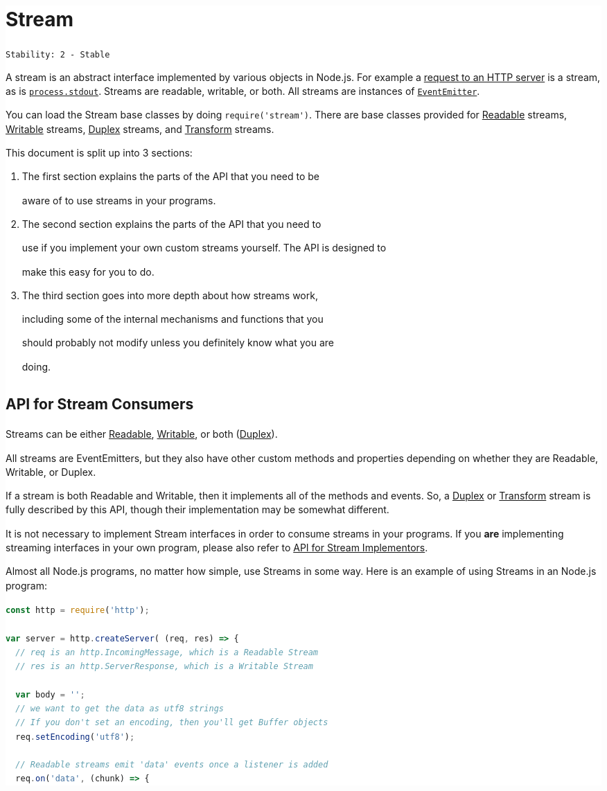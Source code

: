 # Stream

```text
Stability: 2 - Stable
```

A stream is an abstract interface implemented by various objects in Node.js. For example a [request to an HTTP server](https://nodejs.org/docs/v5.8.0/api/http.html#http_class_http_incomingmessage) is a stream, as is [`process.stdout`](https://nodejs.org/docs/v5.8.0/api/process.html#process_process_stdout). Streams are readable, writable, or both. All streams are instances of [`EventEmitter`](https://nodejs.org/docs/v5.8.0/api/events.html#events_class_eventemitter).

You can load the Stream base classes by doing `require('stream')`. There are base classes provided for [Readable](stream.md#stream_class_stream_readable) streams, [Writable](stream.md#stream_class_stream_writable) streams, [Duplex](stream.md#stream_class_stream_duplex) streams, and [Transform](stream.md#stream_class_stream_transform) streams.

This document is split up into 3 sections:

1. The first section explains the parts of the API that you need to be

   aware of to use streams in your programs.

2. The second section explains the parts of the API that you need to

   use if you implement your own custom streams yourself. The API is designed to

   make this easy for you to do.

3. The third section goes into more depth about how streams work,

   including some of the internal mechanisms and functions that you

   should probably not modify unless you definitely know what you are

   doing.

## API for Stream Consumers

Streams can be either [Readable](stream.md#stream_class_stream_readable), [Writable](stream.md#stream_class_stream_writable), or both \([Duplex](stream.md#stream_class_stream_duplex)\).

All streams are EventEmitters, but they also have other custom methods and properties depending on whether they are Readable, Writable, or Duplex.

If a stream is both Readable and Writable, then it implements all of the methods and events. So, a [Duplex](stream.md#stream_class_stream_duplex) or [Transform](stream.md#stream_class_stream_transform) stream is fully described by this API, though their implementation may be somewhat different.

It is not necessary to implement Stream interfaces in order to consume streams in your programs. If you **are** implementing streaming interfaces in your own program, please also refer to [API for Stream Implementors](stream.md#stream_api_for_stream_implementors).

Almost all Node.js programs, no matter how simple, use Streams in some way. Here is an example of using Streams in an Node.js program:

```javascript
const http = require('http');

var server = http.createServer( (req, res) => {
  // req is an http.IncomingMessage, which is a Readable Stream
  // res is an http.ServerResponse, which is a Writable Stream

  var body = '';
  // we want to get the data as utf8 strings
  // If you don't set an encoding, then you'll get Buffer objects
  req.setEncoding('utf8');

  // Readable streams emit 'data' events once a listener is added
  req.on('data', (chunk) => {
```